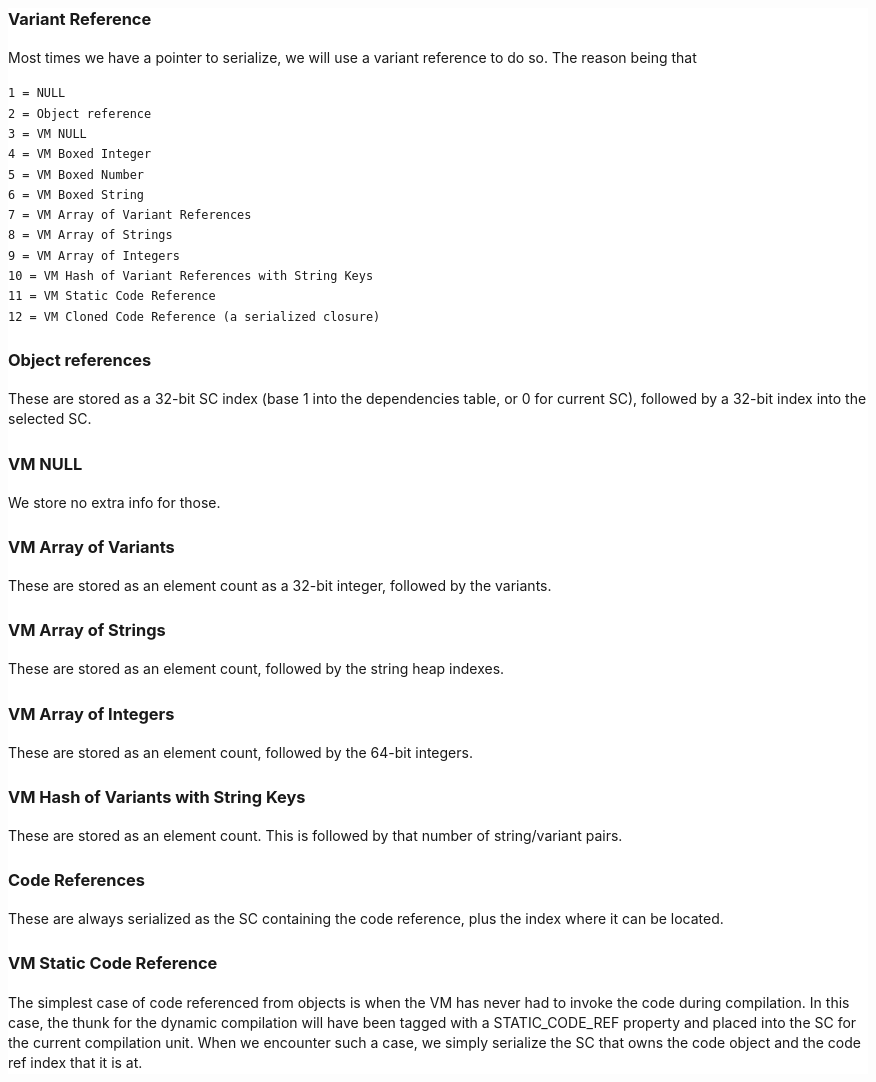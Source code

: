 ### Variant Reference
Most times we have a pointer to serialize, we will use a variant
reference to do so. The reason being that 

    1 = NULL
    2 = Object reference
    3 = VM NULL
    4 = VM Boxed Integer
    5 = VM Boxed Number
    6 = VM Boxed String
    7 = VM Array of Variant References
    8 = VM Array of Strings
    9 = VM Array of Integers
    10 = VM Hash of Variant References with String Keys
    11 = VM Static Code Reference
    12 = VM Cloned Code Reference (a serialized closure)

### Object references
These are stored as a 32-bit SC index (base 1 into the dependencies
table, or 0 for current SC), followed by a 32-bit index into the
selected SC.

### VM NULL
We store no extra info for those.
    
### VM Array of Variants
These are stored as an element count as a 32-bit integer, followed by the variants.

### VM Array of Strings
These are stored as an element count, followed by the string heap indexes.

### VM Array of Integers
These are stored as an element count, followed by the 64-bit integers.

### VM Hash of Variants with String Keys
These are stored as an element count. This is followed by that number of
string/variant pairs.

### Code References
These are always serialized as the SC containing the code reference, plus
the index where it can be located.

### VM Static Code Reference
The simplest case of code referenced from objects is when the VM has never
had to invoke the code during compilation. In this case, the thunk for the
dynamic compilation will have been tagged with a STATIC_CODE_REF property
and placed into the SC for the current compilation unit. When we encounter
such a case, we simply serialize the SC that owns the code object and the
code ref index that it is at.
